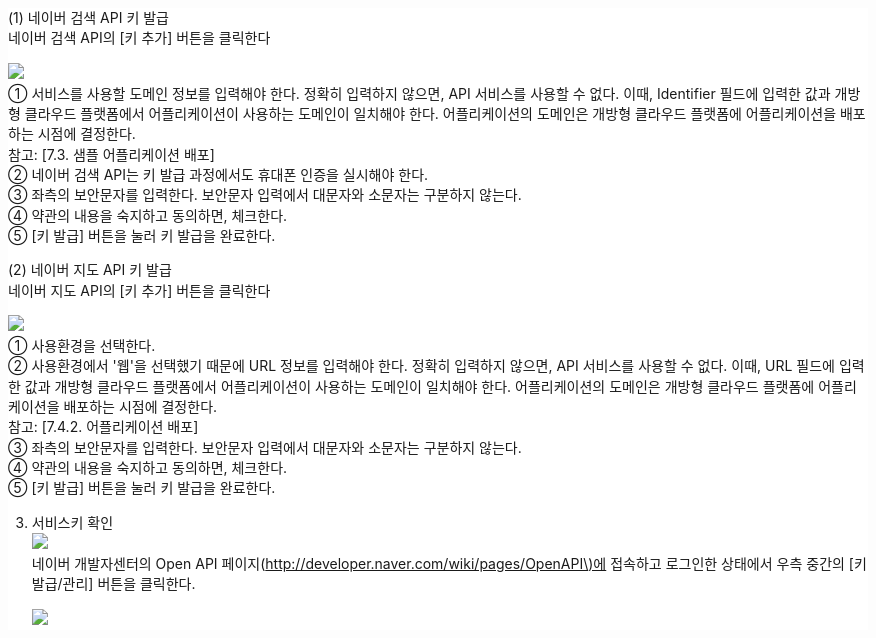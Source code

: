
   \(1\) 네이버 검색 API 키 발급  
    네이버 검색 API의 \[키 추가\] 버튼을 클릭한다  


   ![](https://github.com/paas-ta0812/gitbook-trans-test/tree/6a20e8c8c3860f2d2b91a044caf15a02dd814297/images/openpaas-service/publicapi/7-3-2-9.png)  
    ① 서비스를 사용할 도메인 정보를 입력해야 한다. 정확히 입력하지 않으면, API 서비스를 사용할 수 없다. 이때, Identifier 필드에 입력한 값과 개방형 클라우드 플랫폼에서 어플리케이션이 사용하는 도메인이 일치해야 한다. 어플리케이션의 도메인은 개방형 클라우드 플랫폼에 어플리케이션을 배포하는 시점에 결정한다.  
    참고: \[7.3. 샘플 어플리케이션 배포\]  
    ② 네이버 검색 API는 키 발급 과정에서도 휴대폰 인증을 실시해야 한다.  
    ③ 좌측의 보안문자를 입력한다. 보안문자 입력에서 대문자와 소문자는 구분하지 않는다.  
    ④ 약관의 내용을 숙지하고 동의하면, 체크한다.  
    ⑤ \[키 발급\] 버튼을 눌러 키 발급을 완료한다.  


   \(2\) 네이버 지도 API 키 발급  
    네이버 지도 API의 \[키 추가\] 버튼을 클릭한다  


   ![](https://github.com/paas-ta0812/gitbook-trans-test/tree/6a20e8c8c3860f2d2b91a044caf15a02dd814297/images/openpaas-service/publicapi/7-3-2-10.png)  
    ① 사용환경을 선택한다.  
    ② 사용환경에서 '웹'을 선택했기 때문에 URL 정보를 입력해야 한다. 정확히 입력하지 않으면, API 서비스를 사용할 수 없다. 이때, URL 필드에 입력한 값과 개방형 클라우드 플랫폼에서 어플리케이션이 사용하는 도메인이 일치해야 한다. 어플리케이션의 도메인은 개방형 클라우드 플랫폼에 어플리케이션을 배포하는 시점에 결정한다.  
    참고: \[7.4.2. 어플리케이션 배포\]  
    ③ 좌측의 보안문자를 입력한다. 보안문자 입력에서 대문자와 소문자는 구분하지 않는다.  
    ④ 약관의 내용을 숙지하고 동의하면, 체크한다.  
    ⑤ \[키 발급\] 버튼을 눌러 키 발급을 완료한다.  

3. 서비스키 확인  
    ![](https://github.com/paas-ta0812/gitbook-trans-test/tree/6a20e8c8c3860f2d2b91a044caf15a02dd814297/images/openpaas-service/publicapi/7-3-2-11.png)  
    네이버 개발자센터의 Open API 페이지\([http://developer.naver.com/wiki/pages/OpenAPI\)에](http://developer.naver.com/wiki/pages/OpenAPI%29에) 접속하고 로그인한 상태에서 우측 중간의 \[키 발급/관리\] 버튼을 클릭한다.

   ![](https://github.com/paas-ta0812/gitbook-trans-test/tree/6a20e8c8c3860f2d2b91a044caf15a02dd814297/images/openpaas-service/publicapi/7-3-2-12.png)  
